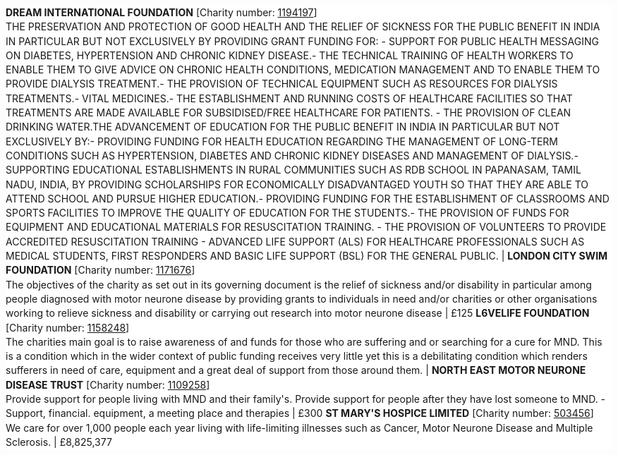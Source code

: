 <strong>DREAM INTERNATIONAL FOUNDATION</strong> [Charity number: [1194197](https://findthatcharity.uk/orgid/GB-CHC-1194197)]<br>THE PRESERVATION AND PROTECTION OF GOOD HEALTH AND THE RELIEF OF SICKNESS FOR THE PUBLIC BENEFIT IN INDIA IN PARTICULAR BUT NOT EXCLUSIVELY BY PROVIDING GRANT FUNDING FOR: - SUPPORT FOR PUBLIC HEALTH MESSAGING ON DIABETES, HYPERTENSION AND CHRONIC KIDNEY DISEASE.- THE TECHNICAL TRAINING OF HEALTH WORKERS TO ENABLE THEM TO GIVE ADVICE ON CHRONIC HEALTH CONDITIONS, MEDICATION MANAGEMENT AND TO ENABLE THEM TO PROVIDE DIALYSIS TREATMENT.- THE PROVISION OF TECHNICAL EQUIPMENT SUCH AS RESOURCES FOR DIALYSIS TREATMENTS.- VITAL MEDICINES.- THE ESTABLISHMENT AND RUNNING COSTS OF HEALTHCARE FACILITIES SO THAT TREATMENTS ARE MADE AVAILABLE FOR SUBSIDISED/FREE HEALTHCARE FOR PATIENTS. - THE PROVISION OF CLEAN DRINKING WATER.THE ADVANCEMENT OF EDUCATION FOR THE PUBLIC BENEFIT IN INDIA IN PARTICULAR BUT NOT EXCLUSIVELY BY:- PROVIDING FUNDING FOR HEALTH EDUCATION REGARDING THE MANAGEMENT OF LONG-TERM CONDITIONS SUCH AS HYPERTENSION, DIABETES AND CHRONIC KIDNEY DISEASES AND MANAGEMENT OF DIALYSIS.- SUPPORTING EDUCATIONAL ESTABLISHMENTS IN RURAL COMMUNITIES SUCH AS RDB SCHOOL IN PAPANASAM, TAMIL NADU, INDIA, BY PROVIDING SCHOLARSHIPS FOR ECONOMICALLY DISADVANTAGED YOUTH SO THAT THEY ARE ABLE TO ATTEND SCHOOL AND PURSUE HIGHER EDUCATION.- PROVIDING FUNDING FOR THE ESTABLISHMENT OF CLASSROOMS AND SPORTS FACILITIES TO IMPROVE THE QUALITY OF EDUCATION FOR THE STUDENTS.- THE PROVISION OF FUNDS FOR EQUIPMENT AND EDUCATIONAL MATERIALS FOR RESUSCITATION TRAINING. - THE PROVISION OF VOLUNTEERS TO PROVIDE ACCREDITED RESUSCITATION TRAINING - ADVANCED LIFE SUPPORT (ALS) FOR HEALTHCARE PROFESSIONALS SUCH AS MEDICAL STUDENTS, FIRST RESPONDERS AND BASIC LIFE SUPPORT (BSL) FOR THE GENERAL PUBLIC. | 
<strong>LONDON CITY SWIM FOUNDATION</strong> [Charity number: [1171676](https://findthatcharity.uk/orgid/GB-CHC-1171676)]<br>The objectives of the charity as set out in its governing document is the relief of sickness and/or disability in particular among people diagnosed with motor neurone disease by providing grants to individuals in need and/or charities or other organisations working to relieve sickness and disability or carrying out research into motor neurone disease | £125
<strong>L6VELIFE FOUNDATION</strong> [Charity number: [1158248](https://findthatcharity.uk/orgid/GB-CHC-1158248)]<br>The charities main goal is to raise awareness of and funds for those who are suffering and or searching for a cure for MND. This is a condition which in the wider context of public funding receives very little yet this is a debilitating condition which renders sufferers in need of care, equipment and a great deal of support from those around them. | 
<strong>NORTH EAST MOTOR NEURONE DISEASE TRUST</strong> [Charity number: [1109258](https://findthatcharity.uk/orgid/GB-CHC-1109258)]<br>Provide support for people living with MND and their family's.  Provide support for people after they have lost someone to MND.  - Support, financial. equipment, a meeting place and therapies | £300
<strong>ST MARY'S HOSPICE LIMITED</strong> [Charity number: [503456](https://findthatcharity.uk/orgid/GB-CHC-503456)]<br>We care for over 1,000 people each year living with life-limiting illnesses such as Cancer, Motor Neurone Disease and Multiple Sclerosis. | £8,825,377
